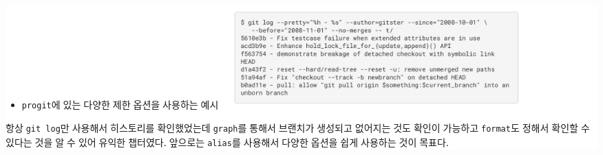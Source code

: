 - `progit`에 있는 다양한 제한 옵션을 사용하는 예시
  <img src="assets/git_log_ex.png" width="450px" height="150px">

항상 `git log`만 사용해서 히스토리를 확인했었는데 `graph`를 통해서 브랜치가 생성되고 없어지는 것도 확인이 가능하고 `format`도 정해서 확인할 수 있다는 것을 알 수 있어 유익한 챕터였다. 앞으로는 `alias`를 사용해서 다양한 옵션을 쉽게 사용하는 것이 목표다.
